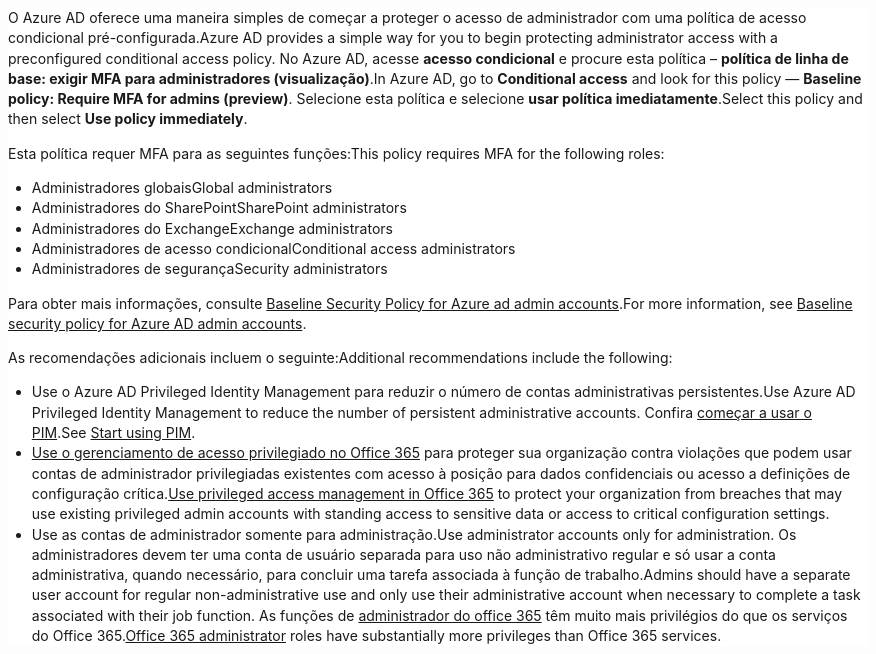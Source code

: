 <span data-ttu-id="ae56d-273">O Azure AD oferece uma maneira simples de começar a proteger o acesso de administrador com uma política de acesso condicional pré-configurada.</span><span class="sxs-lookup"><span data-stu-id="ae56d-273">Azure AD provides a simple way for you to begin protecting administrator access with a preconfigured conditional access policy.</span></span> <span data-ttu-id="ae56d-274">No Azure AD, acesse **acesso condicional** e procure esta política – **política de linha de base: exigir MFA para administradores (visualização)**.</span><span class="sxs-lookup"><span data-stu-id="ae56d-274">In Azure AD, go to **Conditional access** and look for this policy — **Baseline policy: Require MFA for admins (preview)**.</span></span> <span data-ttu-id="ae56d-275">Selecione esta política e selecione **usar política imediatamente**.</span><span class="sxs-lookup"><span data-stu-id="ae56d-275">Select this policy and then select **Use policy immediately**.</span></span> 

<span data-ttu-id="ae56d-276">Esta política requer MFA para as seguintes funções:</span><span class="sxs-lookup"><span data-stu-id="ae56d-276">This policy requires MFA for the following roles:</span></span>
- <span data-ttu-id="ae56d-277">Administradores globais</span><span class="sxs-lookup"><span data-stu-id="ae56d-277">Global administrators</span></span>
- <span data-ttu-id="ae56d-278">Administradores do SharePoint</span><span class="sxs-lookup"><span data-stu-id="ae56d-278">SharePoint administrators</span></span>
- <span data-ttu-id="ae56d-279">Administradores do Exchange</span><span class="sxs-lookup"><span data-stu-id="ae56d-279">Exchange administrators</span></span>
- <span data-ttu-id="ae56d-280">Administradores de acesso condicional</span><span class="sxs-lookup"><span data-stu-id="ae56d-280">Conditional access administrators</span></span>
- <span data-ttu-id="ae56d-281">Administradores de segurança</span><span class="sxs-lookup"><span data-stu-id="ae56d-281">Security administrators</span></span>

<span data-ttu-id="ae56d-282">Para obter mais informações, consulte [Baseline Security Policy for Azure ad admin accounts](https://cloudblogs.microsoft.com/enterprisemobility/2018/06/22/baseline-security-policy-for-azure-ad-admin-accounts-in-public-preview/).</span><span class="sxs-lookup"><span data-stu-id="ae56d-282">For more information, see [Baseline security policy for Azure AD admin accounts](https://cloudblogs.microsoft.com/enterprisemobility/2018/06/22/baseline-security-policy-for-azure-ad-admin-accounts-in-public-preview/).</span></span>

<span data-ttu-id="ae56d-283">As recomendações adicionais incluem o seguinte:</span><span class="sxs-lookup"><span data-stu-id="ae56d-283">Additional recommendations include the following:</span></span>
- <span data-ttu-id="ae56d-284">Use o Azure AD Privileged Identity Management para reduzir o número de contas administrativas persistentes.</span><span class="sxs-lookup"><span data-stu-id="ae56d-284">Use Azure AD Privileged Identity Management to reduce the number of persistent administrative accounts.</span></span> <span data-ttu-id="ae56d-285">Confira [começar a usar o PIM](https://docs.microsoft.com/azure/active-directory/privileged-identity-management/pim-getting-started).</span><span class="sxs-lookup"><span data-stu-id="ae56d-285">See [Start using PIM](https://docs.microsoft.com/azure/active-directory/privileged-identity-management/pim-getting-started).</span></span> 
- <span data-ttu-id="ae56d-286">[Use o gerenciamento de acesso privilegiado no Office 365](https://docs.microsoft.com/office365/securitycompliance/privileged-access-management-overview) para proteger sua organização contra violações que podem usar contas de administrador privilegiadas existentes com acesso à posição para dados confidenciais ou acesso a definições de configuração crítica.</span><span class="sxs-lookup"><span data-stu-id="ae56d-286">[Use privileged access management in Office 365](https://docs.microsoft.com/office365/securitycompliance/privileged-access-management-overview) to protect your organization from breaches that may use existing privileged admin accounts with standing access to sensitive data or access to critical configuration settings.</span></span> 
- <span data-ttu-id="ae56d-287">Use as contas de administrador somente para administração.</span><span class="sxs-lookup"><span data-stu-id="ae56d-287">Use administrator accounts only for administration.</span></span> <span data-ttu-id="ae56d-288">Os administradores devem ter uma conta de usuário separada para uso não administrativo regular e só usar a conta administrativa, quando necessário, para concluir uma tarefa associada à função de trabalho.</span><span class="sxs-lookup"><span data-stu-id="ae56d-288">Admins should have a separate user account for regular non-administrative use and only use their administrative account when necessary to complete a task associated with their job function.</span></span> <span data-ttu-id="ae56d-289">As funções de [administrador do office 365](https://support.office.com/article/About-Office-365-admin-roles-da585eea-f576-4f55-a1e0-87090b6aaa9d) têm muito mais privilégios do que os serviços do Office 365.</span><span class="sxs-lookup"><span data-stu-id="ae56d-289">[Office 365 administrator](https://support.office.com/article/About-Office-365-admin-roles-da585eea-f576-4f55-a1e0-87090b6aaa9d) roles have substantially more privileges than Office 365 services.</span></span>